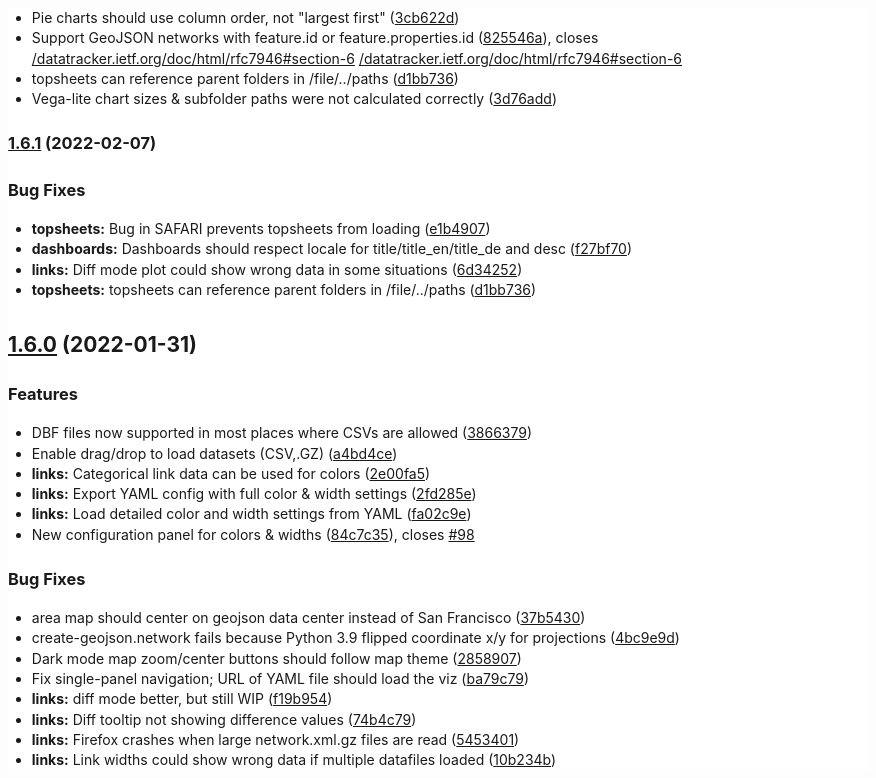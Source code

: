 - Pie charts should use column order, not "largest first" ([3cb622d](https://github.com/simwrapper/simwrapper/commit/3cb622dbfdf4aec657f1700c0f83095dbd0203ac))
- Support GeoJSON networks with feature.id or feature.properties.id ([825546a](https://github.com/simwrapper/simwrapper/commit/825546a2c27e9ac429eb6e2a9120ab709c2ded36)), closes [/datatracker.ietf.org/doc/html/rfc7946#section-6](https://github.com/simwrapper//datatracker.ietf.org/doc/html/rfc7946/issues/section-6) [/datatracker.ietf.org/doc/html/rfc7946#section-6](https://github.com/simwrapper//datatracker.ietf.org/doc/html/rfc7946/issues/section-6)
- topsheets can reference parent folders in /file/../paths ([d1bb736](https://github.com/simwrapper/simwrapper/commit/d1bb736d75a2aed82d8a10abadb22c505dacb756))
- Vega-lite chart sizes & subfolder paths were not calculated correctly ([3d76add](https://github.com/simwrapper/simwrapper/commit/3d76add5dc90b6a8691ce98dd7da7c77e741a79c))

### [1.6.1](https://github.com/simwrapper/simwrapper/compare/v1.6.0...v1.6.1) (2022-02-07)

### Bug Fixes

- **topsheets:** Bug in SAFARI prevents topsheets from loading ([e1b4907](https://github.com/simwrapper/simwrapper/commit/e1b4907c2892bf01fb4b622654fa13717458a9df))
- **dashboards:** Dashboards should respect locale for title/title_en/title_de and desc ([f27bf70](https://github.com/simwrapper/simwrapper/commit/f27bf70298baa7271f777d19fcdf1df92a28d8a0))
- **links:** Diff mode plot could show wrong data in some situations ([6d34252](https://github.com/simwrapper/simwrapper/commit/6d34252e1bedab64f0a22bb93b39c25b378bdb48))
- **topsheets:** topsheets can reference parent folders in /file/../paths ([d1bb736](https://github.com/simwrapper/simwrapper/commit/d1bb736d75a2aed82d8a10abadb22c505dacb756))

## [1.6.0](https://github.com/simwrapper/simwrapper/compare/v1.5.0...v1.6.0) (2022-01-31)

### Features

- DBF files now supported in most places where CSVs are allowed ([3866379](https://github.com/simwrapper/simwrapper/commit/38663796e78936dd5c72e36aa43d76119ae4e645))
- Enable drag/drop to load datasets (CSV,.GZ) ([a4bd4ce](https://github.com/simwrapper/simwrapper/commit/a4bd4ce2c276dbb0f88902bfdabbe450ea912521))
- **links:** Categorical link data can be used for colors ([2e00fa5](https://github.com/simwrapper/simwrapper/commit/2e00fa50c2e77220ead36e29e9860d65d5958ce3))
- **links:** Export YAML config with full color & width settings ([2fd285e](https://github.com/simwrapper/simwrapper/commit/2fd285eedad8af6cb2fcb1ad368b37f239ba7749))
- **links:** Load detailed color and width settings from YAML ([fa02c9e](https://github.com/simwrapper/simwrapper/commit/fa02c9e2078354adeeef047893bc020528b606d0))
- New configuration panel for colors & widths ([84c7c35](https://github.com/simwrapper/simwrapper/commit/84c7c35bddfb7deac841d818bcf0640dab631b33)), closes [#98](https://github.com/simwrapper/simwrapper/issues/98)

### Bug Fixes

- area map should center on geojson data center instead of San Francisco ([37b5430](https://github.com/simwrapper/simwrapper/commit/37b54307f251dbbf8651c1774f5996b7f42af9df))
- create-geojson.network fails because Python 3.9 flipped coordinate x/y for projections ([4bc9e9d](https://github.com/simwrapper/simwrapper/commit/4bc9e9d47113e54afba1327157997ed78d7c640b))
- Dark mode map zoom/center buttons should follow map theme ([2858907](https://github.com/simwrapper/simwrapper/commit/2858907c381408f588dd0c1b5ee54defb17037d9))
- Fix single-panel navigation; URL of YAML file should load the viz ([ba79c79](https://github.com/simwrapper/simwrapper/commit/ba79c79e6939d793d5c885ffd700208bad7215a2))
- **links:** diff mode better, but still WIP ([f19b954](https://github.com/simwrapper/simwrapper/commit/f19b954bf512b264f49fe0f87532d63da2c20468))
- **links:** Diff tooltip not showing difference values ([74b4c79](https://github.com/simwrapper/simwrapper/commit/74b4c794f3e79b86a45d693a007043b4ff14e153))
- **links:** Firefox crashes when large network.xml.gz files are read ([5453401](https://github.com/simwrapper/simwrapper/commit/545340157eba660046adca22f3fcafdcd92d042f))
- **links:** Link widths could show wrong data if multiple datafiles loaded ([10b234b](https://github.com/simwrapper/simwrapper/commit/10b234bc22b3de247fd35f07e614a0005d0f7309))